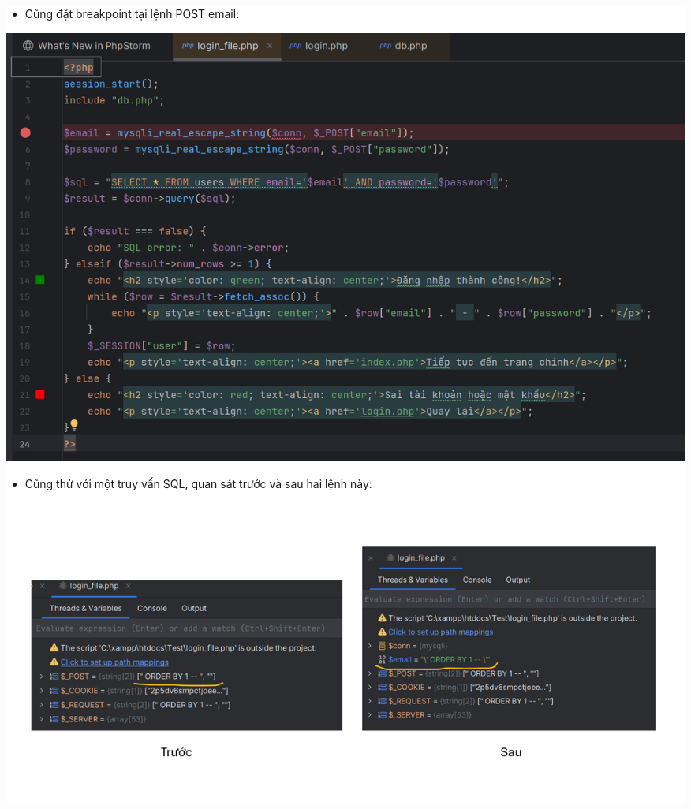 - Cũng đặt breakpoint tại lệnh POST email:

![image.png](image%208.png)

- Cũng thử với một truy vấn SQL, quan sát trước và sau hai lệnh này:

![image.png](image%209.png)
